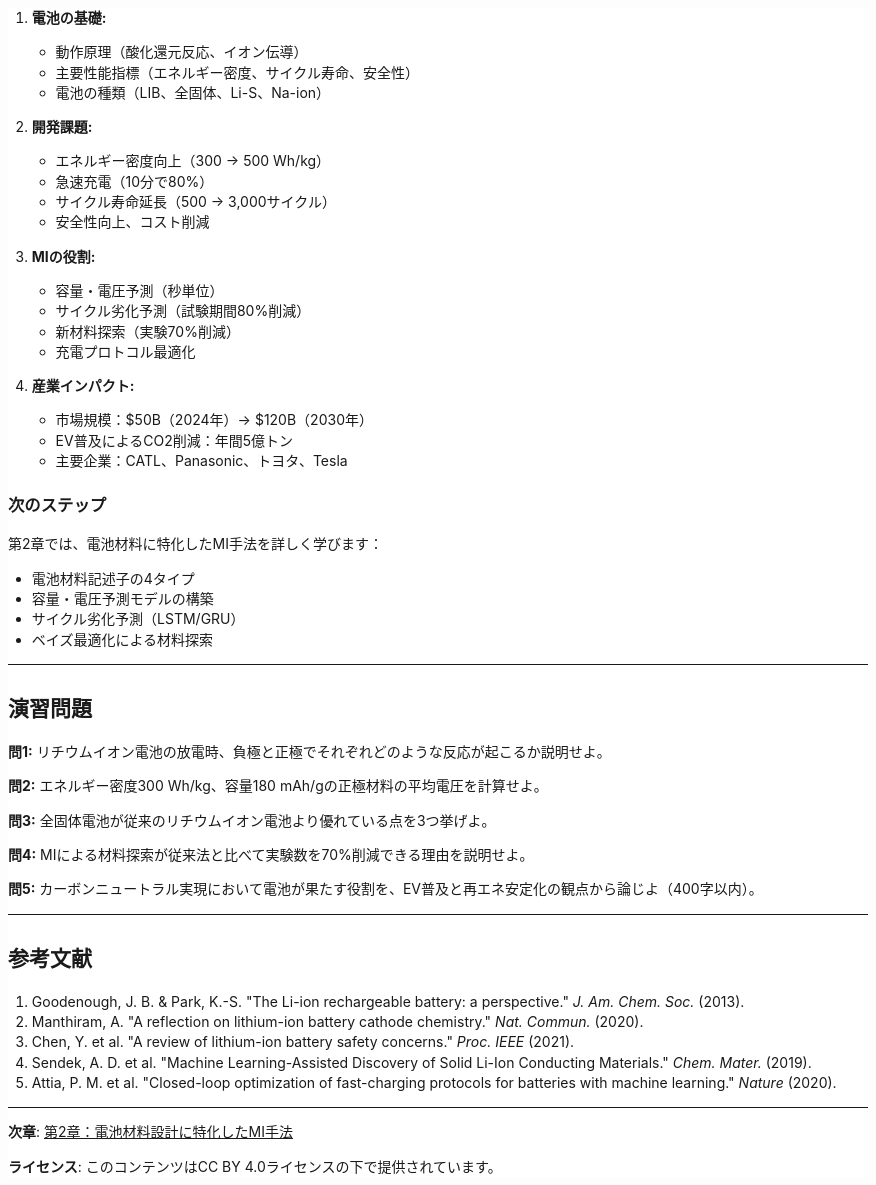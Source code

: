 1. **電池の基礎:**
   - 動作原理（酸化還元反応、イオン伝導）
   - 主要性能指標（エネルギー密度、サイクル寿命、安全性）
   - 電池の種類（LIB、全固体、Li-S、Na-ion）

2. **開発課題:**
   - エネルギー密度向上（300 → 500 Wh/kg）
   - 急速充電（10分で80%）
   - サイクル寿命延長（500 → 3,000サイクル）
   - 安全性向上、コスト削減

3. **MIの役割:**
   - 容量・電圧予測（秒単位）
   - サイクル劣化予測（試験期間80%削減）
   - 新材料探索（実験70%削減）
   - 充電プロトコル最適化

4. **産業インパクト:**
   - 市場規模：$50B（2024年）→ $120B（2030年）
   - EV普及によるCO2削減：年間5億トン
   - 主要企業：CATL、Panasonic、トヨタ、Tesla

### 次のステップ

第2章では、電池材料に特化したMI手法を詳しく学びます：
- 電池材料記述子の4タイプ
- 容量・電圧予測モデルの構築
- サイクル劣化予測（LSTM/GRU）
- ベイズ最適化による材料探索

---

## 演習問題

**問1:** リチウムイオン電池の放電時、負極と正極でそれぞれどのような反応が起こるか説明せよ。

**問2:** エネルギー密度300 Wh/kg、容量180 mAh/gの正極材料の平均電圧を計算せよ。

**問3:** 全固体電池が従来のリチウムイオン電池より優れている点を3つ挙げよ。

**問4:** MIによる材料探索が従来法と比べて実験数を70%削減できる理由を説明せよ。

**問5:** カーボンニュートラル実現において電池が果たす役割を、EV普及と再エネ安定化の観点から論じよ（400字以内）。

---

## 参考文献

1. Goodenough, J. B. & Park, K.-S. "The Li-ion rechargeable battery: a perspective." *J. Am. Chem. Soc.* (2013).
2. Manthiram, A. "A reflection on lithium-ion battery cathode chemistry." *Nat. Commun.* (2020).
3. Chen, Y. et al. "A review of lithium-ion battery safety concerns." *Proc. IEEE* (2021).
4. Sendek, A. D. et al. "Machine Learning-Assisted Discovery of Solid Li-Ion Conducting Materials." *Chem. Mater.* (2019).
5. Attia, P. M. et al. "Closed-loop optimization of fast-charging protocols for batteries with machine learning." *Nature* (2020).

---

**次章**: [第2章：電池材料設計に特化したMI手法](chapter2-methods.html)

**ライセンス**: このコンテンツはCC BY 4.0ライセンスの下で提供されています。
